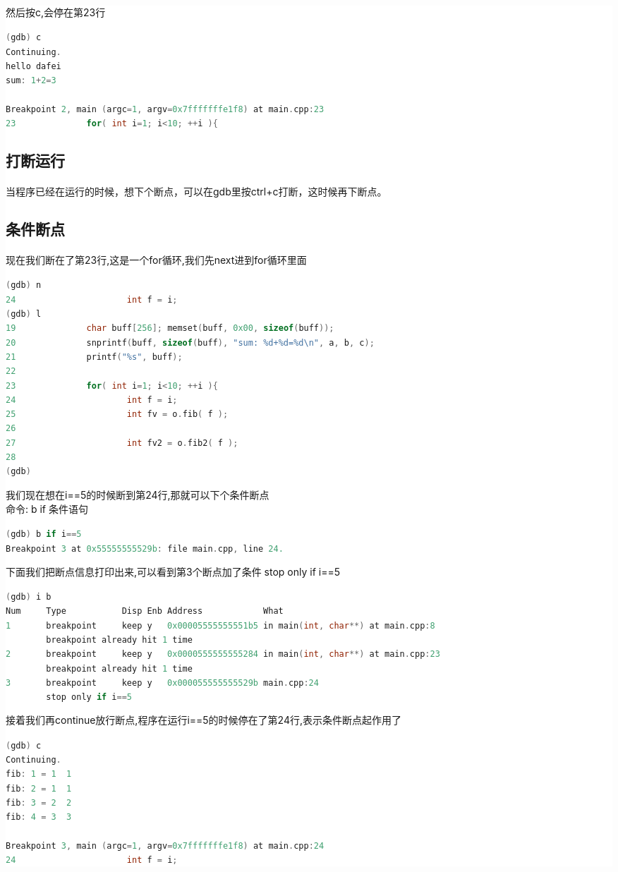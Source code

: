 然后按c,会停在第23行
``` c
(gdb) c
Continuing.
hello dafei
sum: 1+2=3

Breakpoint 2, main (argc=1, argv=0x7fffffffe1f8) at main.cpp:23
23              for( int i=1; i<10; ++i ){
```

## 打断运行
当程序已经在运行的时候，想下个断点，可以在gdb里按ctrl+c打断，这时候再下断点。

## 条件断点
现在我们断在了第23行,这是一个for循环,我们先next进到for循环里面
``` c
(gdb) n
24                      int f = i;
(gdb) l
19              char buff[256]; memset(buff, 0x00, sizeof(buff));
20              snprintf(buff, sizeof(buff), "sum: %d+%d=%d\n", a, b, c);
21              printf("%s", buff);
22
23              for( int i=1; i<10; ++i ){
24                      int f = i;
25                      int fv = o.fib( f );
26
27                      int fv2 = o.fib2( f );
28
(gdb)
```

我们现在想在i==5的时候断到第24行,那就可以下个条件断点  
命令: b if 条件语句
``` c
(gdb) b if i==5
Breakpoint 3 at 0x55555555529b: file main.cpp, line 24.
```

下面我们把断点信息打印出来,可以看到第3个断点加了条件 stop only if i==5
``` c
(gdb) i b
Num     Type           Disp Enb Address            What
1       breakpoint     keep y   0x00005555555551b5 in main(int, char**) at main.cpp:8
        breakpoint already hit 1 time
2       breakpoint     keep y   0x0000555555555284 in main(int, char**) at main.cpp:23
        breakpoint already hit 1 time
3       breakpoint     keep y   0x000055555555529b main.cpp:24
        stop only if i==5
```

接着我们再continue放行断点,程序在运行i==5的时候停在了第24行,表示条件断点起作用了
``` c
(gdb) c
Continuing.
fib: 1 = 1  1
fib: 2 = 1  1
fib: 3 = 2  2
fib: 4 = 3  3

Breakpoint 3, main (argc=1, argv=0x7fffffffe1f8) at main.cpp:24
24                      int f = i;
```
